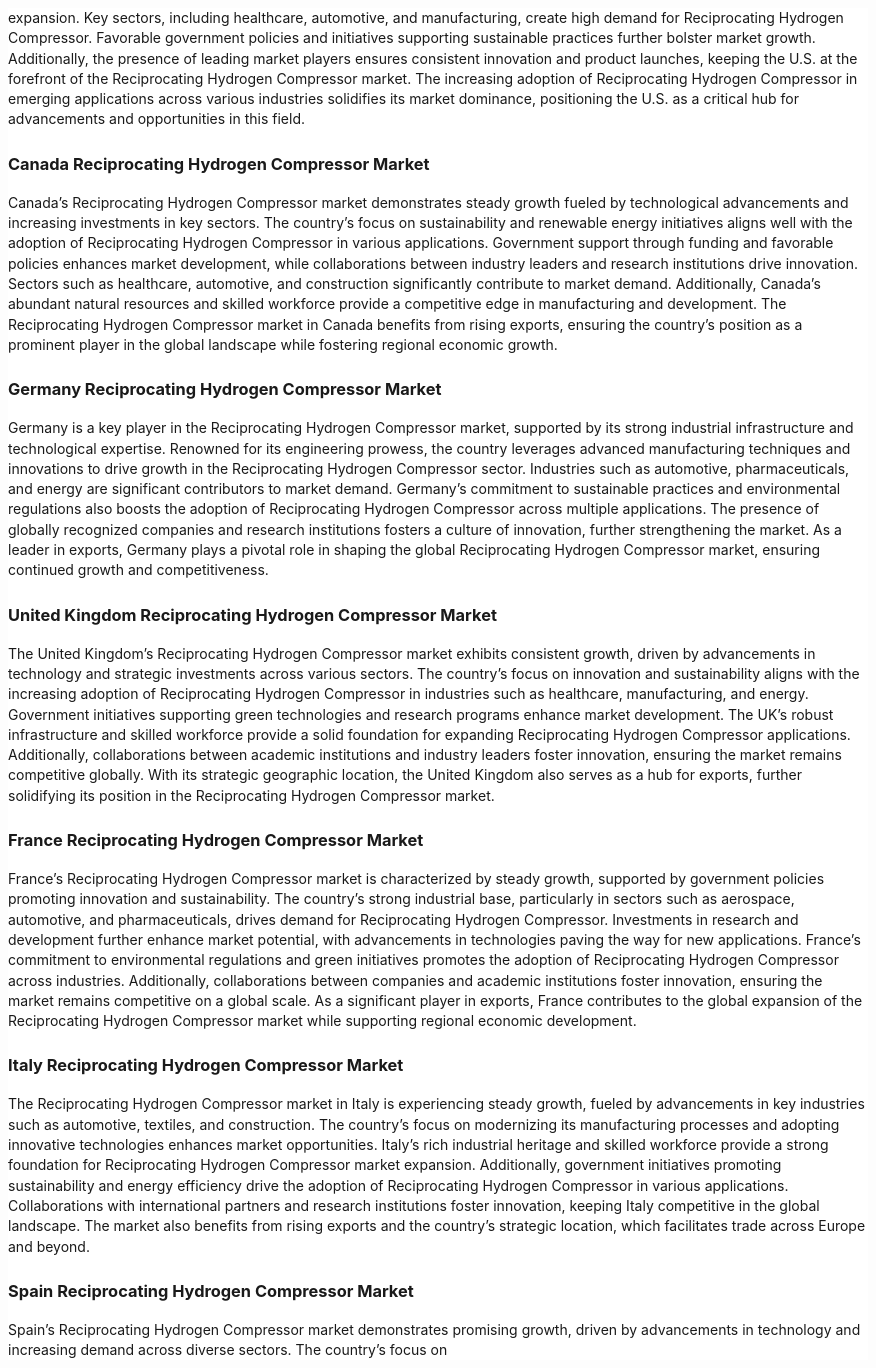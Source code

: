 expansion. Key sectors, including healthcare, automotive, and manufacturing, create high demand for Reciprocating Hydrogen Compressor. Favorable government policies and initiatives supporting sustainable practices further bolster market growth. Additionally, the presence of leading market players ensures consistent innovation and product launches, keeping the U.S. at the forefront of the Reciprocating Hydrogen Compressor market. The increasing adoption of Reciprocating Hydrogen Compressor in emerging applications across various industries solidifies its market dominance, positioning the U.S. as a critical hub for advancements and opportunities in this field.</p><h3>Canada Reciprocating Hydrogen Compressor Market</h3><p>Canada&rsquo;s Reciprocating Hydrogen Compressor market demonstrates steady growth fueled by technological advancements and increasing investments in key sectors. The country&rsquo;s focus on sustainability and renewable energy initiatives aligns well with the adoption of Reciprocating Hydrogen Compressor in various applications. Government support through funding and favorable policies enhances market development, while collaborations between industry leaders and research institutions drive innovation. Sectors such as healthcare, automotive, and construction significantly contribute to market demand. Additionally, Canada&rsquo;s abundant natural resources and skilled workforce provide a competitive edge in manufacturing and development. The Reciprocating Hydrogen Compressor market in Canada benefits from rising exports, ensuring the country&rsquo;s position as a prominent player in the global landscape while fostering regional economic growth.</p><h3>Germany Reciprocating Hydrogen Compressor Market</h3><p>Germany is a key player in the Reciprocating Hydrogen Compressor market, supported by its strong industrial infrastructure and technological expertise. Renowned for its engineering prowess, the country leverages advanced manufacturing techniques and innovations to drive growth in the Reciprocating Hydrogen Compressor sector. Industries such as automotive, pharmaceuticals, and energy are significant contributors to market demand. Germany&rsquo;s commitment to sustainable practices and environmental regulations also boosts the adoption of Reciprocating Hydrogen Compressor across multiple applications. The presence of globally recognized companies and research institutions fosters a culture of innovation, further strengthening the market. As a leader in exports, Germany plays a pivotal role in shaping the global Reciprocating Hydrogen Compressor market, ensuring continued growth and competitiveness.</p><h3>United Kingdom Reciprocating Hydrogen Compressor Market</h3><p>The United Kingdom&rsquo;s Reciprocating Hydrogen Compressor market exhibits consistent growth, driven by advancements in technology and strategic investments across various sectors. The country&rsquo;s focus on innovation and sustainability aligns with the increasing adoption of Reciprocating Hydrogen Compressor in industries such as healthcare, manufacturing, and energy. Government initiatives supporting green technologies and research programs enhance market development. The UK&rsquo;s robust infrastructure and skilled workforce provide a solid foundation for expanding Reciprocating Hydrogen Compressor applications. Additionally, collaborations between academic institutions and industry leaders foster innovation, ensuring the market remains competitive globally. With its strategic geographic location, the United Kingdom also serves as a hub for exports, further solidifying its position in the Reciprocating Hydrogen Compressor market.</p><h3>France Reciprocating Hydrogen Compressor Market</h3><p>France&rsquo;s Reciprocating Hydrogen Compressor market is characterized by steady growth, supported by government policies promoting innovation and sustainability. The country&rsquo;s strong industrial base, particularly in sectors such as aerospace, automotive, and pharmaceuticals, drives demand for Reciprocating Hydrogen Compressor. Investments in research and development further enhance market potential, with advancements in technologies paving the way for new applications. France&rsquo;s commitment to environmental regulations and green initiatives promotes the adoption of Reciprocating Hydrogen Compressor across industries. Additionally, collaborations between companies and academic institutions foster innovation, ensuring the market remains competitive on a global scale. As a significant player in exports, France contributes to the global expansion of the Reciprocating Hydrogen Compressor market while supporting regional economic development.</p><h3>Italy Reciprocating Hydrogen Compressor Market</h3><p>The Reciprocating Hydrogen Compressor market in Italy is experiencing steady growth, fueled by advancements in key industries such as automotive, textiles, and construction. The country&rsquo;s focus on modernizing its manufacturing processes and adopting innovative technologies enhances market opportunities. Italy&rsquo;s rich industrial heritage and skilled workforce provide a strong foundation for Reciprocating Hydrogen Compressor market expansion. Additionally, government initiatives promoting sustainability and energy efficiency drive the adoption of Reciprocating Hydrogen Compressor in various applications. Collaborations with international partners and research institutions foster innovation, keeping Italy competitive in the global landscape. The market also benefits from rising exports and the country&rsquo;s strategic location, which facilitates trade across Europe and beyond.</p><h3>Spain Reciprocating Hydrogen Compressor Market</h3><p>Spain&rsquo;s Reciprocating Hydrogen Compressor market demonstrates promising growth, driven by advancements in technology and increasing demand across diverse sectors. The country&rsquo;s focus on